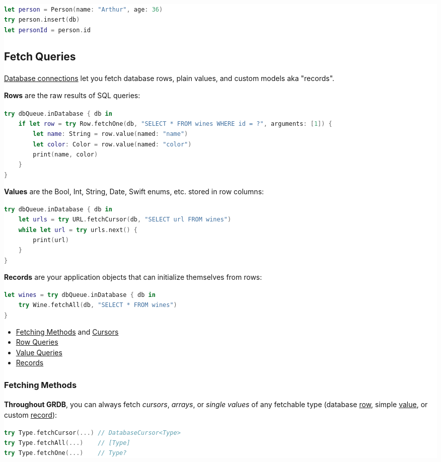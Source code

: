 ```swift
let person = Person(name: "Arthur", age: 36)
try person.insert(db)
let personId = person.id
```


## Fetch Queries

[Database connections](#database-connections) let you fetch database rows, plain values, and custom models aka "records".

**Rows** are the raw results of SQL queries:

```swift
try dbQueue.inDatabase { db in
    if let row = try Row.fetchOne(db, "SELECT * FROM wines WHERE id = ?", arguments: [1]) {
        let name: String = row.value(named: "name")
        let color: Color = row.value(named: "color")
        print(name, color)
    }
}
```


**Values** are the Bool, Int, String, Date, Swift enums, etc. stored in row columns:

```swift
try dbQueue.inDatabase { db in
    let urls = try URL.fetchCursor(db, "SELECT url FROM wines")
    while let url = try urls.next() {
        print(url)
    }
}
```


**Records** are your application objects that can initialize themselves from rows:

```swift
let wines = try dbQueue.inDatabase { db in
    try Wine.fetchAll(db, "SELECT * FROM wines")
}
```

- [Fetching Methods](#fetching-methods) and [Cursors](#cursors)
- [Row Queries](#row-queries)
- [Value Queries](#value-queries)
- [Records](#records)


### Fetching Methods

**Throughout GRDB**, you can always fetch *cursors*, *arrays*, or *single values* of any fetchable type (database [row](#row-queries), simple [value](#value-queries), or custom [record](#records)):

```swift
try Type.fetchCursor(...) // DatabaseCursor<Type>
try Type.fetchAll(...)    // [Type]
try Type.fetchOne(...)    // Type?
```

